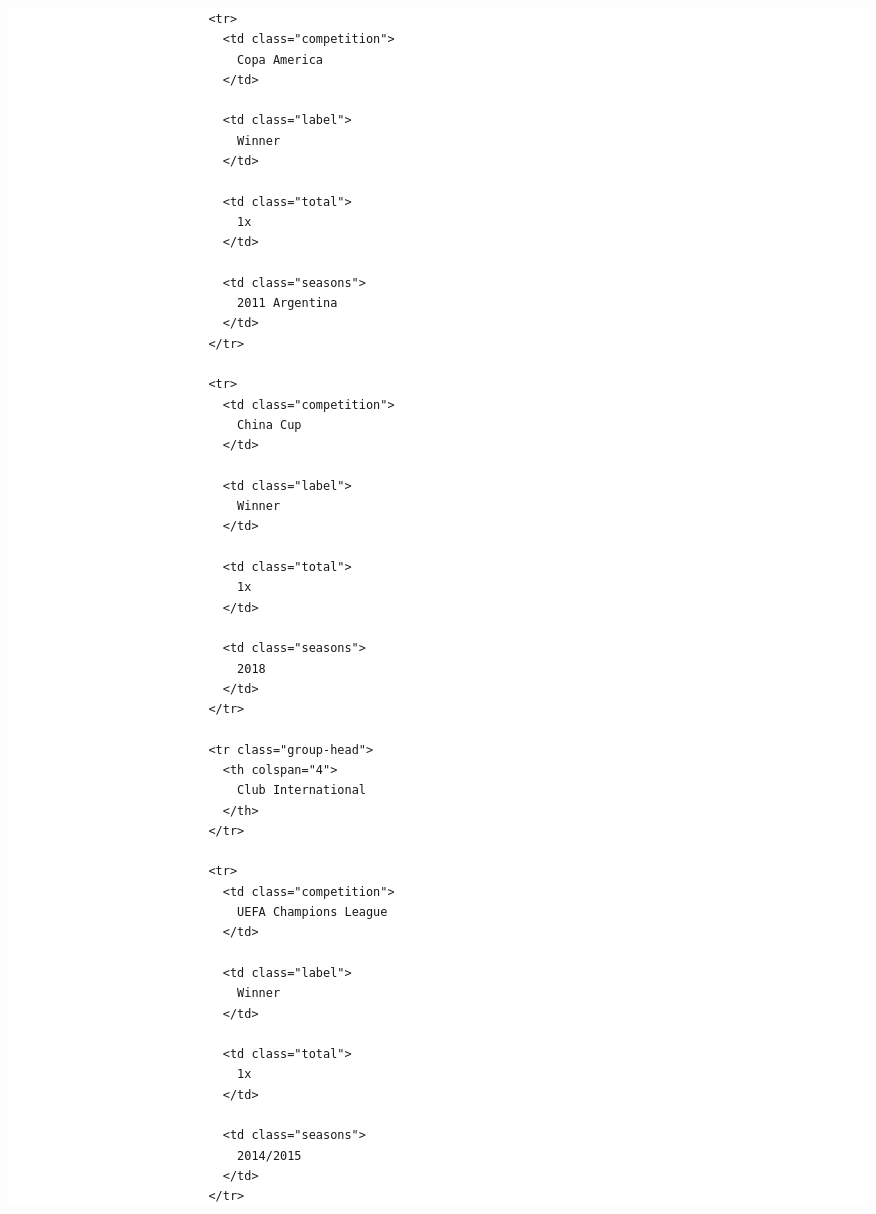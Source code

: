                                 <tr>
                                  <td class="competition">
                                    Copa America
                                  </td>
                                  
                                  <td class="label">
                                    Winner
                                  </td>
                                  
                                  <td class="total">
                                    1x
                                  </td>
                                  
                                  <td class="seasons">
                                    2011 Argentina
                                  </td>
                                </tr>
                                
                                <tr>
                                  <td class="competition">
                                    China Cup
                                  </td>
                                  
                                  <td class="label">
                                    Winner
                                  </td>
                                  
                                  <td class="total">
                                    1x
                                  </td>
                                  
                                  <td class="seasons">
                                    2018
                                  </td>
                                </tr>
                                
                                <tr class="group-head">
                                  <th colspan="4">
                                    Club International
                                  </th>
                                </tr>
                                
                                <tr>
                                  <td class="competition">
                                    UEFA Champions League
                                  </td>
                                  
                                  <td class="label">
                                    Winner
                                  </td>
                                  
                                  <td class="total">
                                    1x
                                  </td>
                                  
                                  <td class="seasons">
                                    2014/2015
                                  </td>
                                </tr>
                                